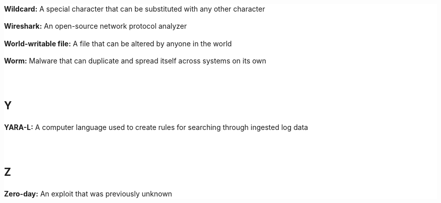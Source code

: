 **Wildcard:** A special character that can be substituted with any other character

**Wireshark:** An open-source network protocol analyzer

**World-writable file:** A file that can be altered by anyone in the world

**Worm:** Malware that can duplicate and spread itself across systems on its own


<br>


## Y

**YARA-L:** A computer language used to create rules for searching through ingested log data


<br>


## Z

**Zero-day:** An exploit that was previously unknown


